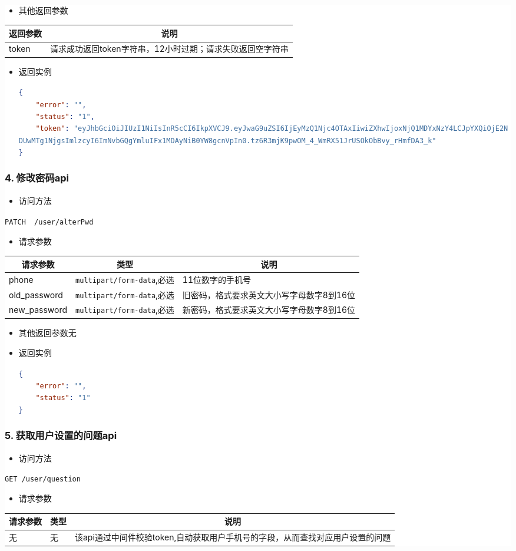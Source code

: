 - 其他返回参数

| 返回参数 | 说明                                                      |
| -------- | --------------------------------------------------------- |
| token    | 请求成功返回token字符串，12小时过期；请求失败返回空字符串 |

- 返回实例

  ```json
  {
      "error": "",
      "status": "1",
      "token": "eyJhbGciOiJIUzI1NiIsInR5cCI6IkpXVCJ9.eyJwaG9uZSI6IjEyMzQ1Njc4OTAxIiwiZXhwIjoxNjQ1MDYxNzY4LCJpYXQiOjE2NDUwMTg1NjgsImlzcyI6ImNvbGQgYmluIFx1MDAyNiB0YW8gcnVpIn0.tz6R3mjK9pwOM_4_WmRX51JrUSOkObBvy_rHmfDA3_k"
  }
  ```

### 4. 修改密码api

- 访问方法

```http
PATCH  /user/alterPwd
```

- 请求参数

| 请求参数     | 类型                       | 说明                                      |
| ------------ | -------------------------- | ----------------------------------------- |
| phone        | `multipart/form-data`,必选 | 11位数字的手机号                          |
| old_password | `multipart/form-data`,必选 | 旧密码，格式要求英文大小写字母数字8到16位 |
| new_password | `multipart/form-data`,必选 | 新密码，格式要求英文大小写字母数字8到16位 |

- 其他返回参数无

- 返回实例

  ```json
  {
      "error": "",
      "status": "1"
  }
  ```

### 5. 获取用户设置的问题api

- 访问方法

```http
GET /user/question
```

- 请求参数

| 请求参数 | 类型 | 说明                                                         |
| -------- | ---- | ------------------------------------------------------------ |
| 无       | 无   | 该api通过中间件校验token,自动获取用户手机号的字段，从而查找对应用户设置的问题 |

